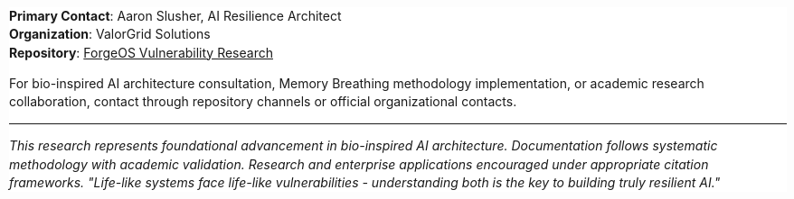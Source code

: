 **Primary Contact**: Aaron Slusher, AI Resilience Architect  
**Organization**: ValorGrid Solutions  
**Repository**: [ForgeOS Vulnerability Research](https://github.com/Feirbrand/forgeos-public/tree/main/vulnerability-research)

For bio-inspired AI architecture consultation, Memory Breathing methodology implementation, or academic research collaboration, contact through repository channels or official organizational contacts.

---

*This research represents foundational advancement in bio-inspired AI architecture. Documentation follows systematic methodology with academic validation. Research and enterprise applications encouraged under appropriate citation frameworks. "Life-like systems face life-like vulnerabilities - understanding both is the key to building truly resilient AI."*